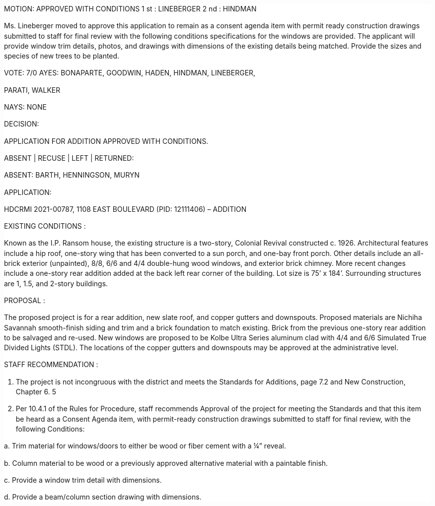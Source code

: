 MOTION: APPROVED WITH CONDITIONS 1 st : LINEBERGER 2 nd : HINDMAN 

Ms. Lineberger moved to approve this application to remain as a consent agenda item with permit ready construction drawings submitted to staff for final review with the following conditions specifications for the windows are provided. The applicant will provide window trim details, photos, and drawings with dimensions of the existing details being matched. Provide the sizes and species of new trees to be planted. 

VOTE: 7/0 AYES: BONAPARTE, GOODWIN, HADEN, HINDMAN, LINEBERGER, 

PARATI, WALKER 

NAYS: NONE 

DECISION: 

APPLICATION FOR ADDITION APPROVED WITH CONDITIONS. 

ABSENT | RECUSE | LEFT | RETURNED: 

ABSENT: BARTH, HENNINGSON, MURYN 

APPLICATION: 

HDCRMI 2021-00787, 1108 EAST BOULEVARD (PID: 12111406) – ADDITION 

EXISTING CONDITIONS :

Known as the I.P. Ransom house, the existing structure is a two-story, Colonial Revival constructed c. 1926. Architectural features include a hip roof, one-story wing that has been converted to a sun porch, and one-bay front porch. Other details include an all-brick exterior (unpainted), 8/8, 6/6 and 4/4 double-hung wood windows, and exterior brick chimney. More recent changes include a one-story rear addition added at the back left rear corner of the building. Lot size is 75’ x 184’. Surrounding structures are 1, 1.5, and 2-story buildings. 

PROPOSAL :

The proposed project is for a rear addition, new slate roof, and copper gutters and downspouts. Proposed materials are Nichiha Savannah smooth-finish siding and trim and a brick foundation to match existing. Brick from the previous one-story rear addition to be salvaged and re-used. New windows are proposed to be Kolbe Ultra Series aluminum clad with 4/4 and 6/6 Simulated True Divided Lights (STDL). The locations of the copper gutters and downspouts may be approved at the administrative level. 

STAFF RECOMMENDATION :

1. The project is not incongruous with the district and meets the Standards for Additions, page 7.2 and New Construction, Chapter 6. 5

2. Per 10.4.1 of the Rules for Procedure, staff recommends Approval of the project for meeting the Standards and that this item be heard as a Consent Agenda item, with permit-ready construction drawings submitted to staff for final review, with the following Conditions: 

a. Trim material for windows/doors to either be wood or fiber cement with a ¼” reveal. 

b. Column material to be wood or a previously approved alternative material with a paintable finish. 

c. Provide a window trim detail with dimensions. 

d. Provide a beam/column section drawing with dimensions. 
